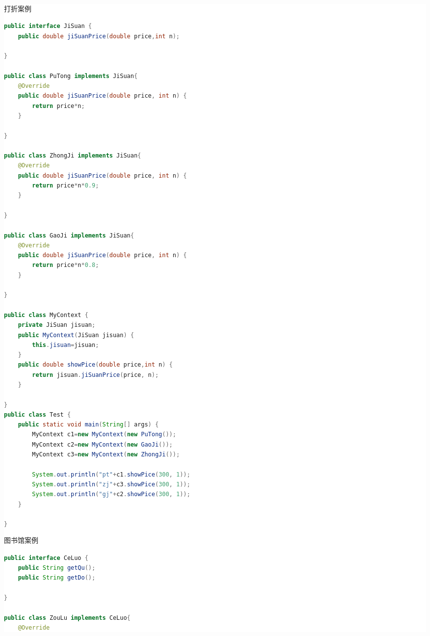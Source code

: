 打折案例
```java
public interface JiSuan {
	public double jiSuanPrice(double price,int n);

}

public class PuTong implements JiSuan{
	@Override
	public double jiSuanPrice(double price, int n) {
		return price*n;
	}

}

public class ZhongJi implements JiSuan{
	@Override
	public double jiSuanPrice(double price, int n) {
		return price*n*0.9;
	}

}

public class GaoJi implements JiSuan{
	@Override
	public double jiSuanPrice(double price, int n) {
		return price*n*0.8;
	}

}

public class MyContext {
	private JiSuan jisuan;
	public MyContext(JiSuan jisuan) {
		this.jisuan=jisuan;
	}
	public double showPice(double price,int n) {
		return jisuan.jiSuanPrice(price, n);
	}

}
public class Test {
	public static void main(String[] args) {
		MyContext c1=new MyContext(new PuTong());
		MyContext c2=new MyContext(new GaoJi());
		MyContext c3=new MyContext(new ZhongJi());
		
		System.out.println("pt"+c1.showPice(300, 1));
		System.out.println("zj"+c3.showPice(300, 1));
		System.out.println("gj"+c2.showPice(300, 1));
	}

}
```
图书馆案例
```java
public interface CeLuo {
	public String getQu();
	public String getDo();

}

public class ZouLu implements CeLuo{
	@Override
```